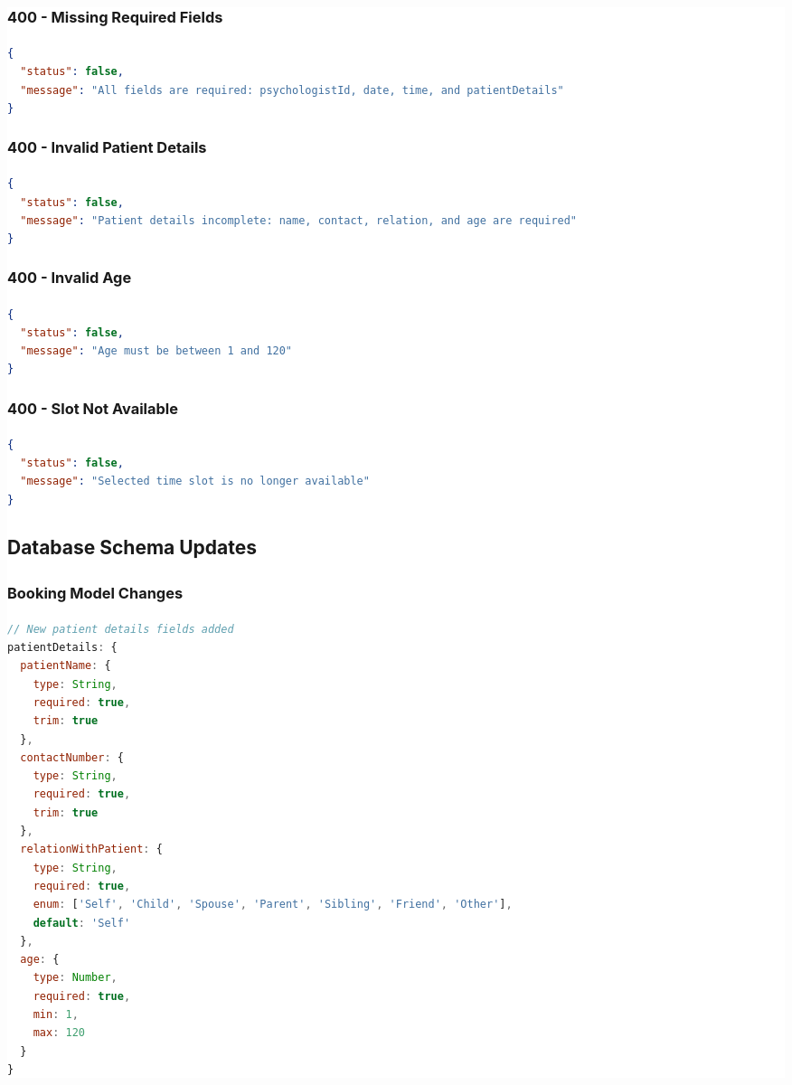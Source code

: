 ### 400 - Missing Required Fields
```json
{
  "status": false,
  "message": "All fields are required: psychologistId, date, time, and patientDetails"
}
```

### 400 - Invalid Patient Details
```json
{
  "status": false,
  "message": "Patient details incomplete: name, contact, relation, and age are required"
}
```

### 400 - Invalid Age
```json
{
  "status": false,
  "message": "Age must be between 1 and 120"
}
```

### 400 - Slot Not Available
```json
{
  "status": false,
  "message": "Selected time slot is no longer available"
}
```

## Database Schema Updates

### Booking Model Changes
```javascript
// New patient details fields added
patientDetails: {
  patientName: {
    type: String,
    required: true,
    trim: true
  },
  contactNumber: {
    type: String,
    required: true,
    trim: true
  },
  relationWithPatient: {
    type: String,
    required: true,
    enum: ['Self', 'Child', 'Spouse', 'Parent', 'Sibling', 'Friend', 'Other'],
    default: 'Self'
  },
  age: {
    type: Number,
    required: true,
    min: 1,
    max: 120
  }
}
```
